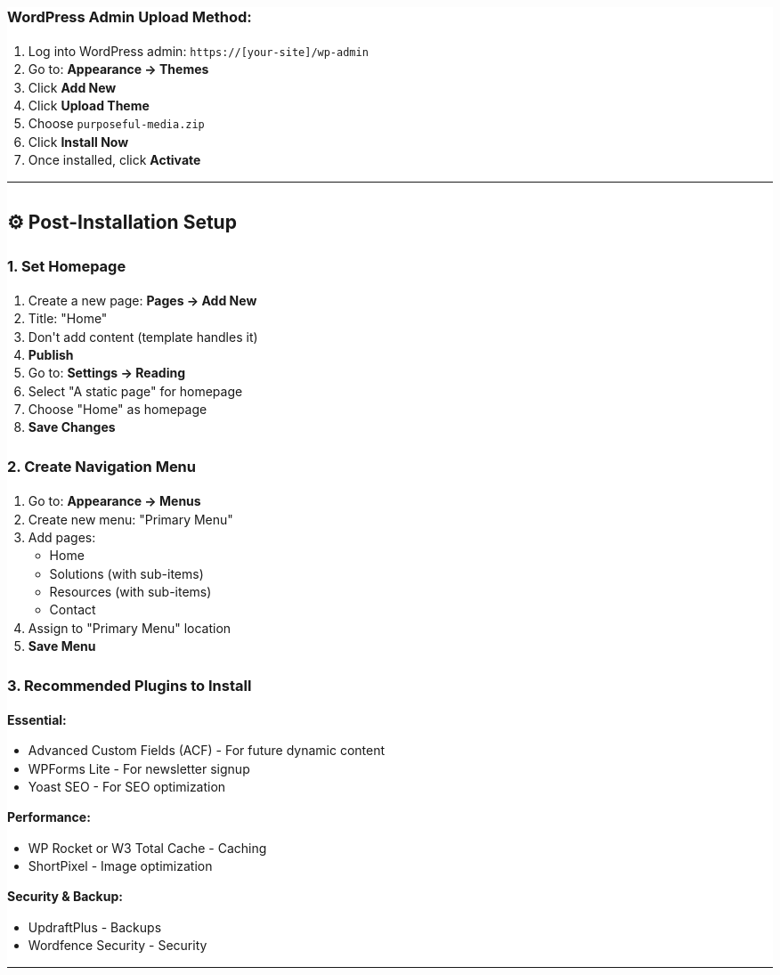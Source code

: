 ### WordPress Admin Upload Method:

1. Log into WordPress admin: `https://[your-site]/wp-admin`
2. Go to: **Appearance → Themes**
3. Click **Add New**
4. Click **Upload Theme**
5. Choose `purposeful-media.zip`
6. Click **Install Now**
7. Once installed, click **Activate**

---

## ⚙️ Post-Installation Setup

### 1. Set Homepage

1. Create a new page: **Pages → Add New**
2. Title: "Home"
3. Don't add content (template handles it)
4. **Publish**
5. Go to: **Settings → Reading**
6. Select "A static page" for homepage
7. Choose "Home" as homepage
8. **Save Changes**

### 2. Create Navigation Menu

1. Go to: **Appearance → Menus**
2. Create new menu: "Primary Menu"
3. Add pages:
   - Home
   - Solutions (with sub-items)
   - Resources (with sub-items)
   - Contact
4. Assign to "Primary Menu" location
5. **Save Menu**

### 3. Recommended Plugins to Install

**Essential:**
- Advanced Custom Fields (ACF) - For future dynamic content
- WPForms Lite - For newsletter signup
- Yoast SEO - For SEO optimization

**Performance:**
- WP Rocket or W3 Total Cache - Caching
- ShortPixel - Image optimization

**Security & Backup:**
- UpdraftPlus - Backups
- Wordfence Security - Security

---
